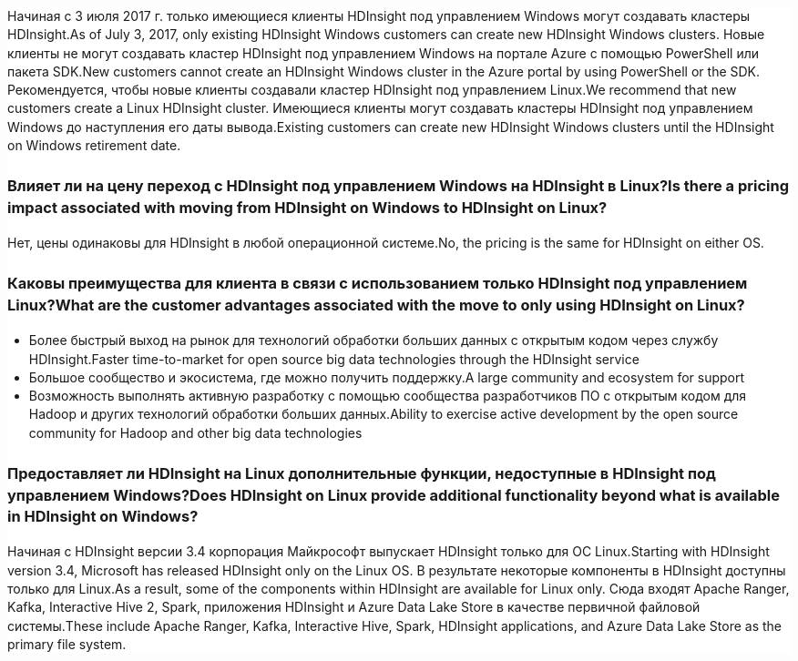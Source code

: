 <span data-ttu-id="4ef91-387">Начиная с 3 июля 2017 г. только имеющиеся клиенты HDInsight под управлением Windows могут создавать кластеры HDInsight.</span><span class="sxs-lookup"><span data-stu-id="4ef91-387">As of July 3, 2017, only existing HDInsight Windows customers can create new HDInsight Windows clusters.</span></span> <span data-ttu-id="4ef91-388">Новые клиенты не могут создавать кластер HDInsight под управлением Windows на портале Azure с помощью PowerShell или пакета SDK.</span><span class="sxs-lookup"><span data-stu-id="4ef91-388">New customers cannot create an HDInsight Windows cluster in the Azure portal by using PowerShell or the SDK.</span></span> <span data-ttu-id="4ef91-389">Рекомендуется, чтобы новые клиенты создавали кластер HDInsight под управлением Linux.</span><span class="sxs-lookup"><span data-stu-id="4ef91-389">We recommend that new customers create a Linux HDInsight cluster.</span></span> <span data-ttu-id="4ef91-390">Имеющиеся клиенты могут создавать кластеры HDInsight под управлением Windows до наступления его даты вывода.</span><span class="sxs-lookup"><span data-stu-id="4ef91-390">Existing customers can create new HDInsight Windows clusters until the HDInsight on Windows retirement date.</span></span> 

### <a name="is-there-a-pricing-impact-associated-with-moving-from-hdinsight-on-windows-to-hdinsight-on-linux"></a><span data-ttu-id="4ef91-391">Влияет ли на цену переход с HDInsight под управлением Windows на HDInsight в Linux?</span><span class="sxs-lookup"><span data-stu-id="4ef91-391">Is there a pricing impact associated with moving from HDInsight on Windows to HDInsight on Linux?</span></span>
<span data-ttu-id="4ef91-392">Нет, цены одинаковы для HDInsight в любой операционной системе.</span><span class="sxs-lookup"><span data-stu-id="4ef91-392">No, the pricing is the same for HDInsight on either OS.</span></span> 

### <a name="what-are-the-customer-advantages-associated-with-the-move-to-only-using-hdinsight-on-linux"></a><span data-ttu-id="4ef91-393">Каковы преимущества для клиента в связи с использованием только HDInsight под управлением Linux?</span><span class="sxs-lookup"><span data-stu-id="4ef91-393">What are the customer advantages associated with the move to only using HDInsight on Linux?</span></span>
* <span data-ttu-id="4ef91-394">Более быстрый выход на рынок для технологий обработки больших данных с открытым кодом через службу HDInsight.</span><span class="sxs-lookup"><span data-stu-id="4ef91-394">Faster time-to-market for open source big data technologies through the HDInsight service</span></span>
* <span data-ttu-id="4ef91-395">Большое сообщество и экосистема, где можно получить поддержку.</span><span class="sxs-lookup"><span data-stu-id="4ef91-395">A large community and ecosystem for support</span></span>
* <span data-ttu-id="4ef91-396">Возможность выполнять активную разработку с помощью сообщества разработчиков ПО с открытым кодом для Hadoop и других технологий обработки больших данных.</span><span class="sxs-lookup"><span data-stu-id="4ef91-396">Ability to exercise active development by the open source community for Hadoop and other big data technologies</span></span>

### <a name="does-hdinsight-on-linux-provide-additional-functionality-beyond-what-is-available-in-hdinsight-on-windows"></a><span data-ttu-id="4ef91-397">Предоставляет ли HDInsight на Linux дополнительные функции, недоступные в HDInsight под управлением Windows?</span><span class="sxs-lookup"><span data-stu-id="4ef91-397">Does HDInsight on Linux provide additional functionality beyond what is available in HDInsight on Windows?</span></span>
<span data-ttu-id="4ef91-398">Начиная с HDInsight версии 3.4 корпорация Майкрософт выпускает HDInsight только для ОС Linux.</span><span class="sxs-lookup"><span data-stu-id="4ef91-398">Starting with HDInsight version 3.4, Microsoft has released HDInsight only on the Linux OS.</span></span> <span data-ttu-id="4ef91-399">В результате некоторые компоненты в HDInsight доступны только для Linux.</span><span class="sxs-lookup"><span data-stu-id="4ef91-399">As a result, some of the components within HDInsight are available for Linux only.</span></span> <span data-ttu-id="4ef91-400">Сюда входят Apache Ranger, Kafka, Interactive Hive 2, Spark, приложения HDInsight и Azure Data Lake Store в качестве первичной файловой системы.</span><span class="sxs-lookup"><span data-stu-id="4ef91-400">These include Apache Ranger, Kafka, Interactive Hive, Spark, HDInsight applications, and Azure Data Lake Store as the primary file system.</span></span> 
